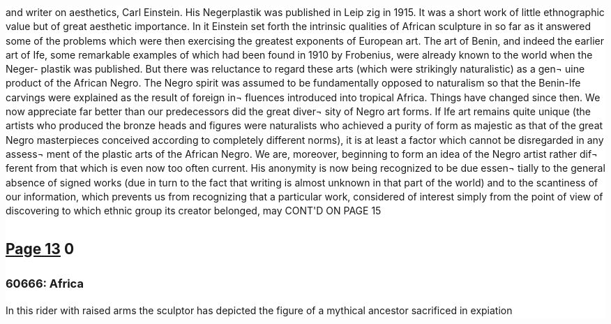 and writer on aesthetics, Carl Einstein.
His Negerplastik was published in Leip
zig in 1915. It was a short work of
little ethnographic value but of great
aesthetic importance. In it Einstein set
forth the intrinsic qualities of African
sculpture in so far as it answered
some of the problems which were then
exercising the greatest exponents of
European art.
The art of Benin, and indeed the
earlier art of Ife, some remarkable
examples of which had been found
in 1910 by Frobenius, were already
known to the world when the Neger-
plastik was published. But there was
reluctance to regard these arts (which
were strikingly naturalistic) as a gen¬
uine product of the African Negro.
The Negro spirit was assumed to be
fundamentally opposed to naturalism
so that the Benin-lfe carvings were
explained as the result of foreign in¬
fluences introduced into tropical
Africa.
Things have changed since then.
We now appreciate far better than
our predecessors did the great diver¬
sity of Negro art forms. If Ife art
remains quite unique (the artists who
produced the bronze heads and figures
were naturalists who achieved a purity
of form as majestic as that of the
great Negro masterpieces conceived
according to completely different
norms), it is at least a factor which
cannot be disregarded in any assess¬
ment of the plastic arts of the African
Negro.
We are, moreover, beginning to form
an idea of the Negro artist rather dif¬
ferent from that which is even now
too often current. His anonymity is
now being recognized to be due essen¬
tially to the general absence of signed
works (due in turn to the fact that
writing is almost unknown in that part
of the world) and to the scantiness
of our information, which prevents us
from recognizing that a particular work,
considered of interest simply from the
point of view of discovering to which
ethnic group its creator belonged, may
CONT'D ON PAGE 15
## [Page 13](https://demo.humlab.umu.se/courier/078424engo.pdf#page=13) 0
### 60666: Africa
In this rider with raised
arms the sculptor has
depicted the figure
of a mythical ancestor
sacrificed in expiation